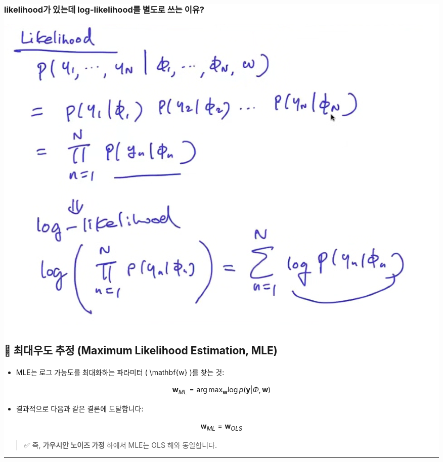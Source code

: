 ### likelihood가 있는데 log-likelihood를 별도로 쓰는 이유?
![img_1.png](250715_7.png)




## 🧠 최대우도 추정 (Maximum Likelihood Estimation, MLE)

- MLE는 로그 가능도를 최대화하는 파라미터 \( \mathbf{w} \)를 찾는 것:

$$
\mathbf{w}_{ML} = \arg\max_{\mathbf{w}} \log p(\mathbf{y} | \Phi, \mathbf{w})
$$

- 결과적으로 다음과 같은 결론에 도달합니다:

$$
\mathbf{w}_{ML} = \mathbf{w}_{OLS}
$$

> ✅ 즉, **가우시안 노이즈 가정** 하에서 MLE는 OLS 해와 동일합니다.


---
